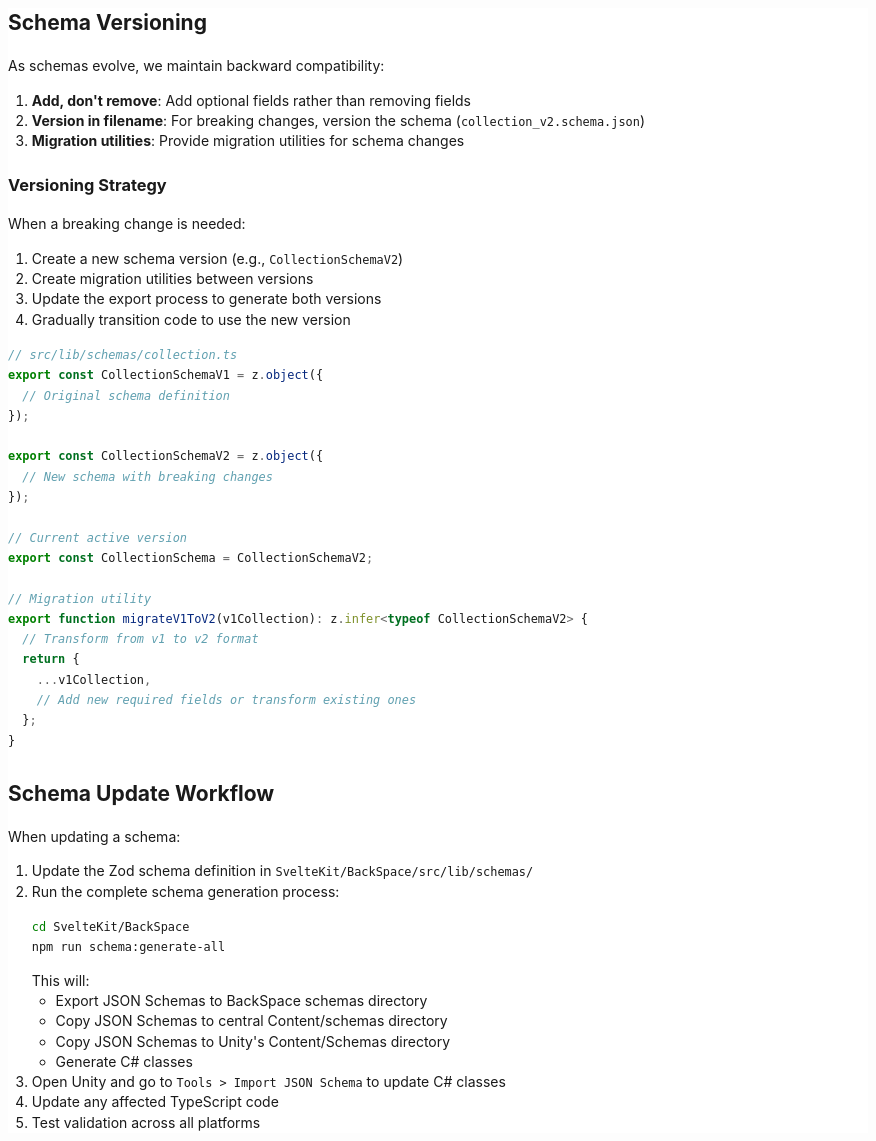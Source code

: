 ## Schema Versioning

As schemas evolve, we maintain backward compatibility:

1. **Add, don't remove**: Add optional fields rather than removing fields
2. **Version in filename**: For breaking changes, version the schema (`collection_v2.schema.json`)
3. **Migration utilities**: Provide migration utilities for schema changes

### Versioning Strategy

When a breaking change is needed:

1. Create a new schema version (e.g., `CollectionSchemaV2`)
2. Create migration utilities between versions
3. Update the export process to generate both versions
4. Gradually transition code to use the new version

```typescript
// src/lib/schemas/collection.ts
export const CollectionSchemaV1 = z.object({
  // Original schema definition
});

export const CollectionSchemaV2 = z.object({
  // New schema with breaking changes
});

// Current active version
export const CollectionSchema = CollectionSchemaV2;

// Migration utility
export function migrateV1ToV2(v1Collection): z.infer<typeof CollectionSchemaV2> {
  // Transform from v1 to v2 format
  return {
    ...v1Collection,
    // Add new required fields or transform existing ones
  };
}
```

## Schema Update Workflow

When updating a schema:

1. Update the Zod schema definition in `SvelteKit/BackSpace/src/lib/schemas/`
2. Run the complete schema generation process:
   ```bash
   cd SvelteKit/BackSpace
   npm run schema:generate-all
   ```
   This will:
   - Export JSON Schemas to BackSpace schemas directory
   - Copy JSON Schemas to central Content/schemas directory
   - Copy JSON Schemas to Unity's Content/Schemas directory
   - Generate C# classes
3. Open Unity and go to `Tools > Import JSON Schema` to update C# classes
4. Update any affected TypeScript code
5. Test validation across all platforms
